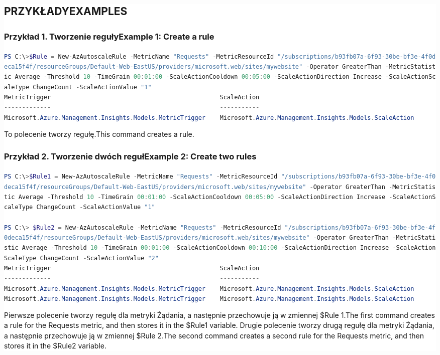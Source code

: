 ## <span data-ttu-id="26b36-107">PRZYKŁADY</span><span class="sxs-lookup"><span data-stu-id="26b36-107">EXAMPLES</span></span>

### <span data-ttu-id="26b36-108">Przykład 1. Tworzenie reguły</span><span class="sxs-lookup"><span data-stu-id="26b36-108">Example 1: Create a rule</span></span>
```powershell
PS C:\>$Rule = New-AzAutoscaleRule -MetricName "Requests" -MetricResourceId "/subscriptions/b93fb07a-6f93-30be-bf3e-4f0deca15f4f/resourceGroups/Default-Web-EastUS/providers/microsoft.web/sites/mywebsite" -Operator GreaterThan -MetricStatistic Average -Threshold 10 -TimeGrain 00:01:00 -ScaleActionCooldown 00:05:00 -ScaleActionDirection Increase -ScaleActionScaleType ChangeCount -ScaleActionValue "1"
MetricTrigger                                               ScaleAction
-------------                                               -----------
Microsoft.Azure.Management.Insights.Models.MetricTrigger    Microsoft.Azure.Management.Insights.Models.ScaleAction
```

<span data-ttu-id="26b36-109">To polecenie tworzy regułę.</span><span class="sxs-lookup"><span data-stu-id="26b36-109">This command creates a rule.</span></span>

### <span data-ttu-id="26b36-110">Przykład 2. Tworzenie dwóch reguł</span><span class="sxs-lookup"><span data-stu-id="26b36-110">Example 2: Create two rules</span></span>
```powershell
PS C:\>$Rule1 = New-AzAutoscaleRule -MetricName "Requests" -MetricResourceId "/subscriptions/b93fb07a-6f93-30be-bf3e-4f0deca15f4f/resourceGroups/Default-Web-EastUS/providers/microsoft.web/sites/mywebsite" -Operator GreaterThan -MetricStatistic Average -Threshold 10 -TimeGrain 00:01:00 -ScaleActionCooldown 00:05:00 -ScaleActionDirection Increase -ScaleActionScaleType ChangeCount -ScaleActionValue "1" 

PS C:\> $Rule2 = New-AzAutoscaleRule -MetricName "Requests" -MetricResourceId "/subscriptions/b93fb07a-6f93-30be-bf3e-4f0deca15f4f/resourceGroups/Default-Web-EastUS/providers/microsoft.web/sites/mywebsite" -Operator GreaterThan -MetricStatistic Average -Threshold 10 -TimeGrain 00:01:00 -ScaleActionCooldown 00:10:00 -ScaleActionDirection Increase -ScaleActionScaleType ChangeCount -ScaleActionValue "2"
MetricTrigger                                               ScaleAction
-------------                                               -----------
Microsoft.Azure.Management.Insights.Models.MetricTrigger    Microsoft.Azure.Management.Insights.Models.ScaleAction
Microsoft.Azure.Management.Insights.Models.MetricTrigger    Microsoft.Azure.Management.Insights.Models.ScaleAction
```

<span data-ttu-id="26b36-111">Pierwsze polecenie tworzy regułę dla metryki Żądania, a następnie przechowuje ją w zmiennej $Rule 1.</span><span class="sxs-lookup"><span data-stu-id="26b36-111">The first command creates a rule for the Requests metric, and then stores it in the $Rule1 variable.</span></span>
<span data-ttu-id="26b36-112">Drugie polecenie tworzy drugą regułę dla metryki Żądania, a następnie przechowuje ją w zmiennej $Rule 2.</span><span class="sxs-lookup"><span data-stu-id="26b36-112">The second command creates a second rule for the Requests metric, and then stores it in the $Rule2 variable.</span></span>
